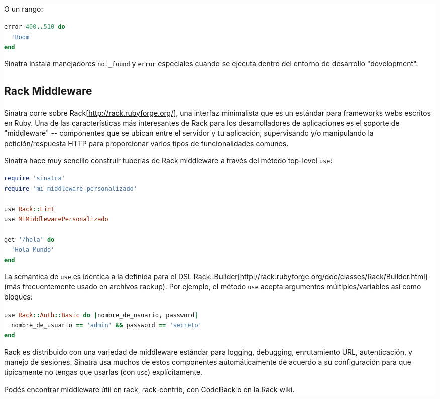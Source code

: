 O un rango:

``` ruby
error 400..510 do
  'Boom'
end
```

Sinatra instala manejadores `not_found` y `error` especiales
cuando se ejecuta dentro del entorno de desarrollo "development".

## Rack Middleware

Sinatra corre sobre Rack[http://rack.rubyforge.org/], una interfaz minimalista
que es un estándar para frameworks webs escritos en Ruby. Una de las
características más interesantes de Rack para los desarrolladores de aplicaciones
es el soporte de "middleware" -- componentes que se ubican entre el servidor y
tu aplicación, supervisando y/o manipulando la petición/respuesta HTTP para
proporcionar varios tipos de funcionalidades comunes.

Sinatra hace muy sencillo construir tuberías de Rack middleware a través del
método top-level `use`:

``` ruby
require 'sinatra'
require 'mi_middleware_personalizado'

use Rack::Lint
use MiMiddlewarePersonalizado

get '/hola' do
  'Hola Mundo'
end
```

La semántica de `use` es idéntica a la definida para el DSL
Rack::Builder[http://rack.rubyforge.org/doc/classes/Rack/Builder.html] (más
frecuentemente usado en archivos rackup). Por ejemplo, el método `use`
acepta argumentos múltiples/variables así como bloques:

``` ruby
use Rack::Auth::Basic do |nombre_de_usuario, password|
  nombre_de_usuario == 'admin' && password == 'secreto'
end
```

Rack es distribuido con una variedad de middleware estándar para logging,
debugging, enrutamiento URL, autenticación, y manejo de sesiones. Sinatra
usa muchos de estos componentes automáticamente de acuerdo a su configuración
para que típicamente no tengas que usarlas (con `use`) explícitamente.

Podés encontrar middleware útil en
[rack](https://github.com/rack/rack/tree/master/lib/rack),
[rack-contrib](https://github.com/rack/rack-contrib#readme),
con [CodeRack](http://coderack.org/) o en la
[Rack wiki](https://github.com/rack/rack/wiki/List-of-Middleware).
